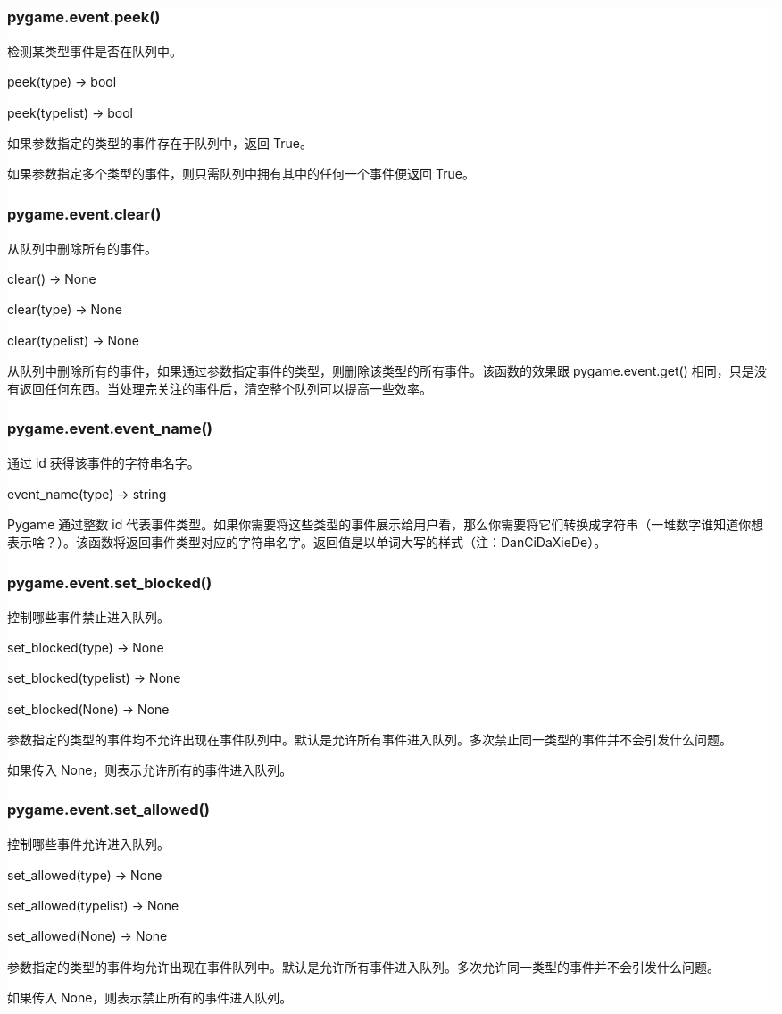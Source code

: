 ### pygame.event.peek()

检测某类型事件是否在队列中。

peek(type) -> bool

peek(typelist) -> bool

如果参数指定的类型的事件存在于队列中，返回 True。

如果参数指定多个类型的事件，则只需队列中拥有其中的任何一个事件便返回 True。

### pygame.event.clear()

从队列中删除所有的事件。

clear() -> None

clear(type) -> None

clear(typelist) -> None

从队列中删除所有的事件，如果通过参数指定事件的类型，则删除该类型的所有事件。该函数的效果跟 pygame.event.get() 相同，只是没有返回任何东西。当处理完关注的事件后，清空整个队列可以提高一些效率。

### pygame.event.event_name()

通过 id 获得该事件的字符串名字。

event_name(type) -> string

Pygame 通过整数 id 代表事件类型。如果你需要将这些类型的事件展示给用户看，那么你需要将它们转换成字符串（一堆数字谁知道你想表示啥？）。该函数将返回事件类型对应的字符串名字。返回值是以单词大写的样式（注：DanCiDaXieDe）。

### pygame.event.set_blocked()

控制哪些事件禁止进入队列。

set_blocked(type) -> None

set_blocked(typelist) -> None

set_blocked(None) -> None

参数指定的类型的事件均不允许出现在事件队列中。默认是允许所有事件进入队列。多次禁止同一类型的事件并不会引发什么问题。

如果传入 None，则表示允许所有的事件进入队列。

### pygame.event.set_allowed()

控制哪些事件允许进入队列。

set_allowed(type) -> None

set_allowed(typelist) -> None

set_allowed(None) -> None

参数指定的类型的事件均允许出现在事件队列中。默认是允许所有事件进入队列。多次允许同一类型的事件并不会引发什么问题。

如果传入 None，则表示禁止所有的事件进入队列。
